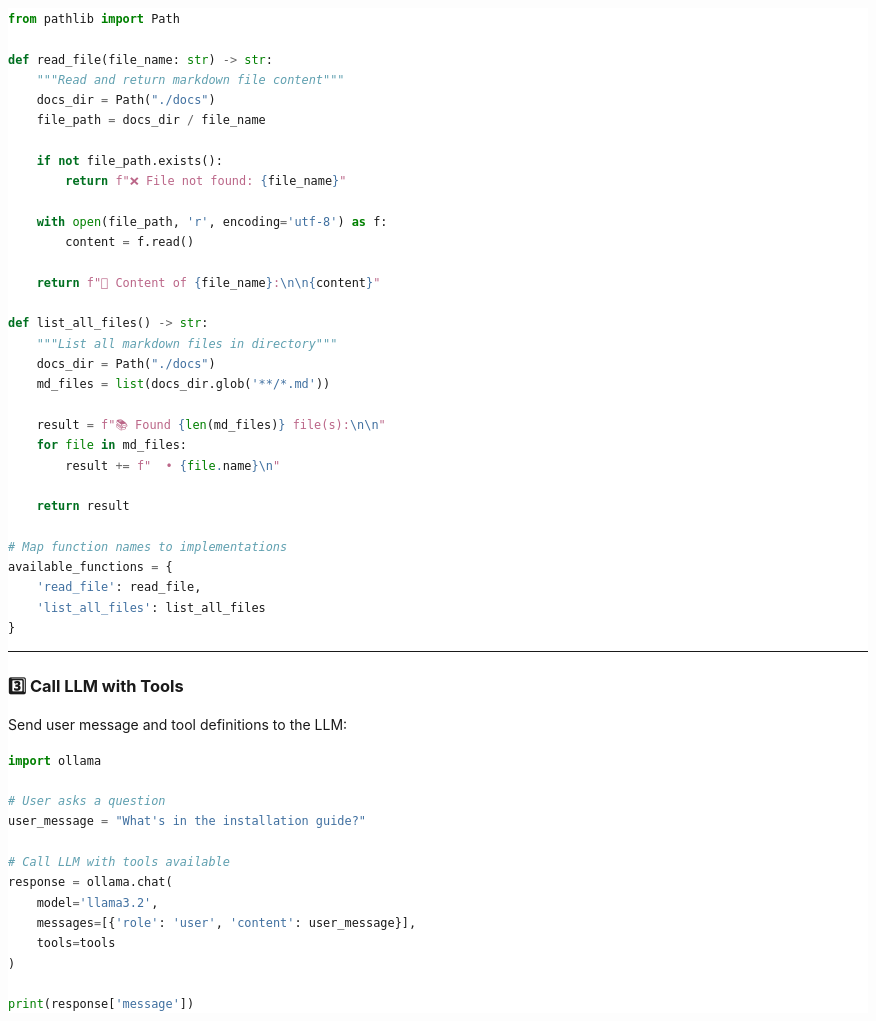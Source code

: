 ```python
from pathlib import Path

def read_file(file_name: str) -> str:
    """Read and return markdown file content"""
    docs_dir = Path("./docs")
    file_path = docs_dir / file_name
    
    if not file_path.exists():
        return f"❌ File not found: {file_name}"
    
    with open(file_path, 'r', encoding='utf-8') as f:
        content = f.read()
    
    return f"📄 Content of {file_name}:\n\n{content}"

def list_all_files() -> str:
    """List all markdown files in directory"""
    docs_dir = Path("./docs")
    md_files = list(docs_dir.glob('**/*.md'))
    
    result = f"📚 Found {len(md_files)} file(s):\n\n"
    for file in md_files:
        result += f"  • {file.name}\n"
    
    return result

# Map function names to implementations
available_functions = {
    'read_file': read_file,
    'list_all_files': list_all_files
}
```

---

### 3️⃣ Call LLM with Tools

Send user message and tool definitions to the LLM:

```python
import ollama

# User asks a question
user_message = "What's in the installation guide?"

# Call LLM with tools available
response = ollama.chat(
    model='llama3.2',
    messages=[{'role': 'user', 'content': user_message}],
    tools=tools
)

print(response['message'])
```
